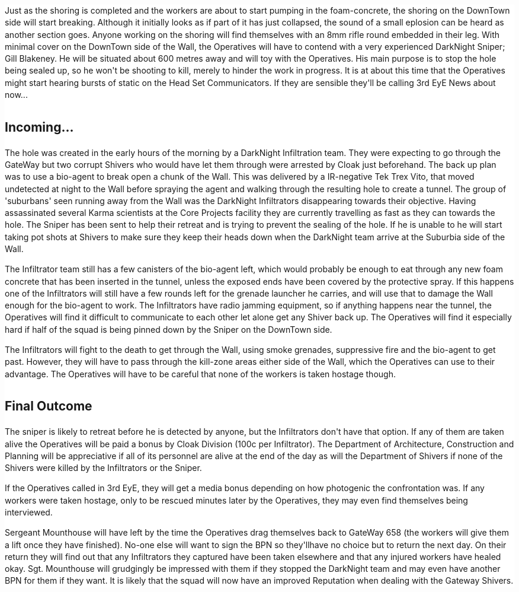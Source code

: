 Just as the shoring is completed and the workers are about to start pumping in the foam-concrete, the shoring on the DownTown side will start breaking. Although it initially looks as if part of it has just collapsed, the sound of a small eplosion can be heard as another section goes. Anyone working on the shoring will find themselves with an 8mm rifle round embedded in their leg. With minimal cover on the DownTown side of the Wall, the Operatives will have to contend with a very experienced DarkNight Sniper; Gill Blakeney. He will be situated about 600 metres away and will toy with the Operatives. His main purpose is to stop the hole being sealed up, so he won't be shooting to kill, merely to hinder the work in progress. It is at about this time that the Operatives might start hearing bursts of static on the Head Set Communicators. If they are sensible they'll be calling 3rd EyE News about now...

## Incoming...

The hole was created in the early hours of the morning by a DarkNight Infiltration team. They were expecting to go through the GateWay but two corrupt Shivers who would have let them through were arrested by Cloak just beforehand. The back up plan was to use a bio-agent to break open a chunk of the Wall. This was delivered by a IR-negative Tek Trex Vito, that moved undetected at night to the Wall before spraying the agent and walking through the resulting hole to create a tunnel. The group of 'suburbans' seen running away from the Wall was the DarkNight Infiltrators disappearing towards their objective. Having assassinated several Karma scientists at the Core Projects facility they are currently travelling as fast as they can towards the hole. The Sniper has been sent to help their retreat and is trying to prevent the sealing of the hole. If he is unable to he will start taking pot shots at Shivers to make sure they keep their heads down when the DarkNight team arrive at the Suburbia side of the Wall.

The Infiltrator team still has a few canisters of the bio-agent left, which would probably be enough to eat through any new foam concrete that has been inserted in the tunnel, unless the exposed ends have been covered by the protective spray. If this happens one of the Infiltrators will still have a few rounds left for the grenade launcher he carries, and will use that to damage the Wall enough for the bio-agent to work. The Infiltrators have radio jamming equipment, so if anything happens near the tunnel, the Operatives will find it difficult to communicate to each other let alone get any Shiver back up. The Operatives will find it especially hard if half of the squad is being pinned down by the Sniper on the DownTown side.

The Infiltrators will fight to the death to get through the Wall, using smoke grenades, suppressive fire and the bio-agent to get past. However, they will have to pass through the kill-zone areas either side of the Wall, which the Operatives can use to their advantage. The Operatives will have to be careful that none of the workers is taken hostage though.

## Final Outcome

The sniper is likely to retreat before he is detected by anyone, but the Infiltrators don't have that option. If any of them are taken alive the Operatives will be paid a bonus by Cloak Division (100c per Infiltrator). The Department of Architecture, Construction and Planning will be appreciative if all of its personnel are alive at the end of the day as will the Department of Shivers if none of the Shivers were killed by the Infiltrators or the Sniper.

If the Operatives called in 3rd EyE, they will get a media bonus depending on how photogenic the confrontation was. If any workers were taken hostage, only to be rescued minutes later by the Operatives, they may even find themselves being interviewed.

Sergeant Mounthouse will have left by the time the Operatives drag themselves back to GateWay 658 (the workers will give them a lift once they have finished). No-one else will want to sign the BPN so they'llhave no choice but to return the next day. On their return they will find out that any Infiltrators they captured have been taken elsewhere and that any injured workers have healed okay. Sgt. Mounthouse will grudgingly be impressed with them if they stopped the DarkNight team and may even have another BPN for them if they want. It is likely that the squad will now have an improved Reputation when dealing with the Gateway Shivers.
